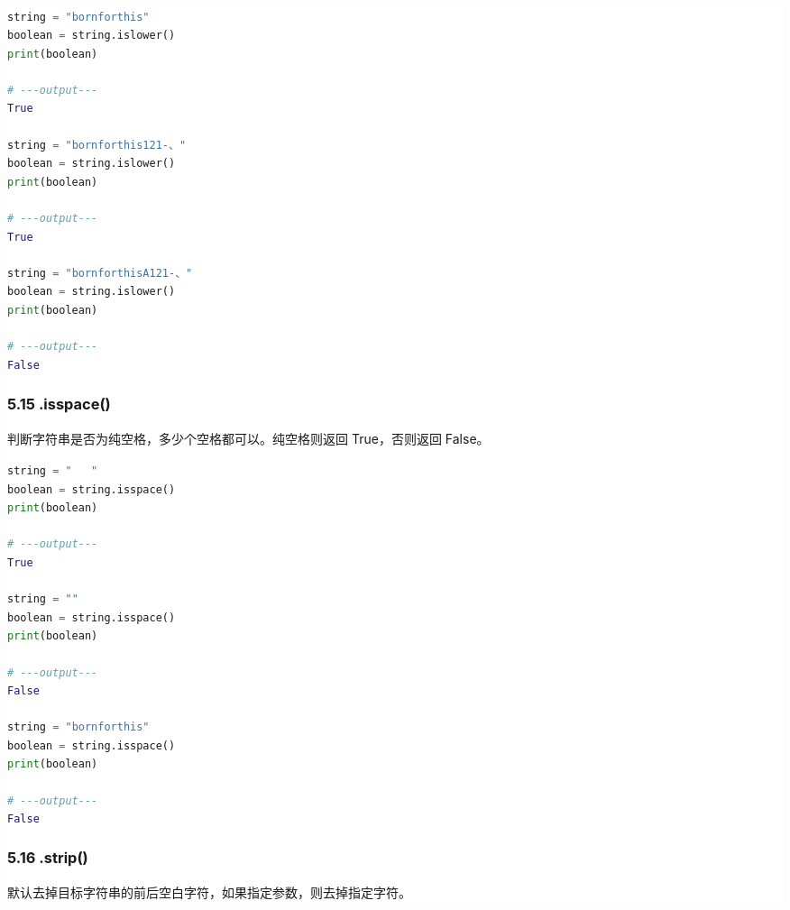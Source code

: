 ```python
string = "bornforthis"
boolean = string.islower()
print(boolean)

# ---output---
True

string = "bornforthis121-、"
boolean = string.islower()
print(boolean)

# ---output---
True

string = "bornforthisA121-、"
boolean = string.islower()
print(boolean)

# ---output---
False
```

### 5.15 .isspace()

判断字符串是否为纯空格，多少个空格都可以。纯空格则返回 True，否则返回 False。

```python
string = "   "
boolean = string.isspace()
print(boolean)

# ---output---
True

string = ""
boolean = string.isspace()
print(boolean)

# ---output---
False

string = "bornforthis"
boolean = string.isspace()
print(boolean)

# ---output---
False
```

### 5.16 .strip()

默认去掉目标字符串的前后空白字符，如果指定参数，则去掉指定字符。
